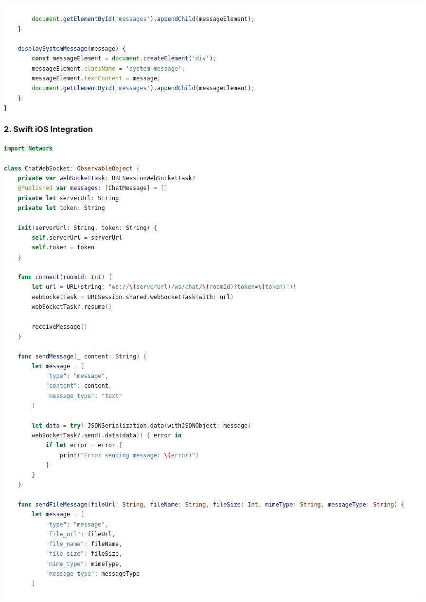 ```javascript
        
        document.getElementById('messages').appendChild(messageElement);
    }

    displaySystemMessage(message) {
        const messageElement = document.createElement('div');
        messageElement.className = 'system-message';
        messageElement.textContent = message;
        document.getElementById('messages').appendChild(messageElement);
    }
}
```

### 2. Swift iOS Integration

```swift
import Network

class ChatWebSocket: ObservableObject {
    private var webSocketTask: URLSessionWebSocketTask?
    @Published var messages: [ChatMessage] = []
    private let serverUrl: String
    private let token: String
    
    init(serverUrl: String, token: String) {
        self.serverUrl = serverUrl
        self.token = token
    }
    
    func connect(roomId: Int) {
        let url = URL(string: "ws://\(serverUrl)/ws/chat/\(roomId)?token=\(token)")!
        webSocketTask = URLSession.shared.webSocketTask(with: url)
        webSocketTask?.resume()
        
        receiveMessage()
    }
    
    func sendMessage(_ content: String) {
        let message = [
            "type": "message",
            "content": content,
            "message_type": "text"
        ]
        
        let data = try! JSONSerialization.data(withJSONObject: message)
        webSocketTask?.send(.data(data)) { error in
            if let error = error {
                print("Error sending message: \(error)")
            }
        }
    }
    
    func sendFileMessage(fileUrl: String, fileName: String, fileSize: Int, mimeType: String, messageType: String) {
        let message = [
            "type": "message",
            "file_url": fileUrl,
            "file_name": fileName,
            "file_size": fileSize,
            "mime_type": mimeType,
            "message_type": messageType
        ]
        
```